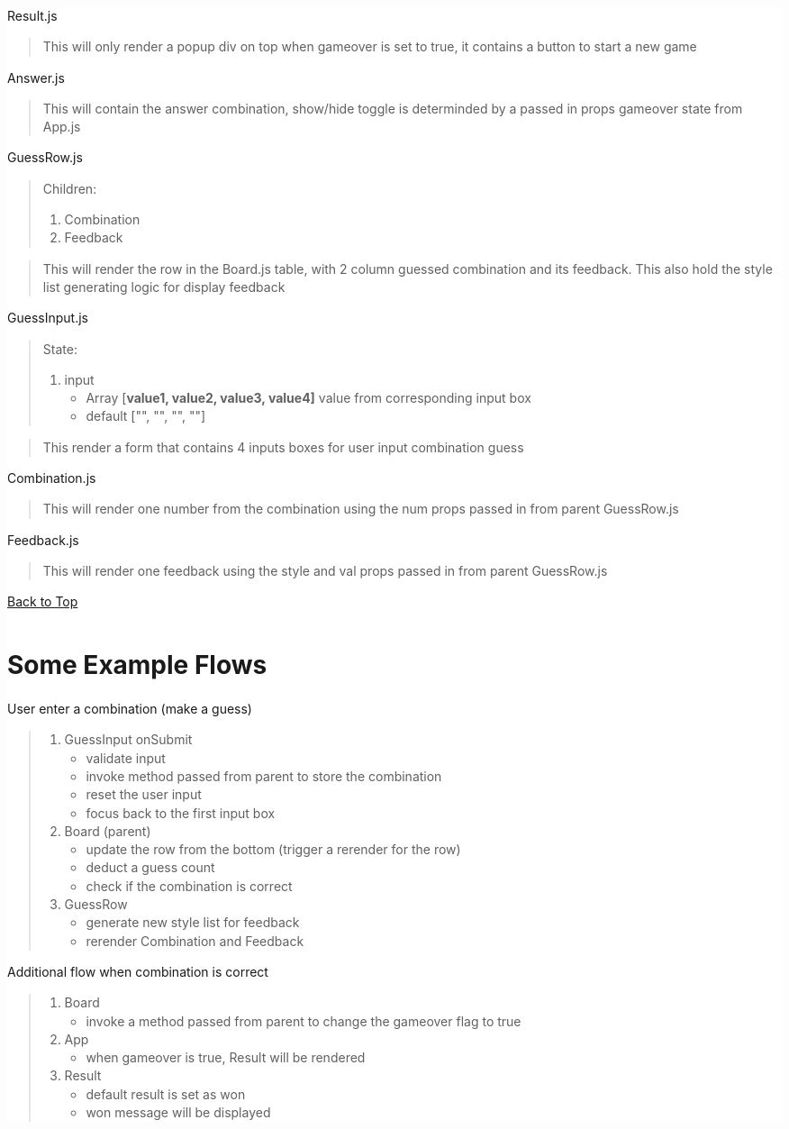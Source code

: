 Result.js
> This will only render a popup div on top when gameover is set to true, it contains a button to start a new game

Answer.js
> This will contain the answer combination, show/hide toggle is determinded by a passed in props gameover state from App.js

GuessRow.js
> Children:
> 1. Combination
> 2. Feedback

> This will render the row in the Board.js table, with 2 column guessed combination and its feedback. This also hold the style list generating logic for display feedback

GuessInput.js
> State:
> 1. input
>    - Array [**value1, value2, value3, value4]** value from corresponding input box
>    - default ["", "", "", ""]

> This render a form that contains 4 inputs boxes for user input combination guess

Combination.js
> This will render one number from the combination using the num props passed in from parent GuessRow.js

Feedback.js
> This will render one feedback using the style and val props passed in from parent GuessRow.js

[Back to Top](#mastermind)

# Some Example Flows
User enter a combination (make a guess)
> 1. GuessInput onSubmit
>    - validate input
>    - invoke method passed from parent to store the combination
>    - reset the user input
>    - focus back to the first input box 
> 2. Board (parent)
>    - update the row from the bottom (trigger a rerender for the row)
>    - deduct a guess count
>    - check if the combination is correct
> 3. GuessRow 
>    - generate new style list for feedback
>    - rerender Combination and Feedback

Additional flow when combination is correct
> 1. Board
>    - invoke a method passed from parent to change the gameover flag to true
> 2. App
>    - when gameover is true, Result will be rendered
> 3. Result
>    - default result is set as won
>    - won message will be displayed
